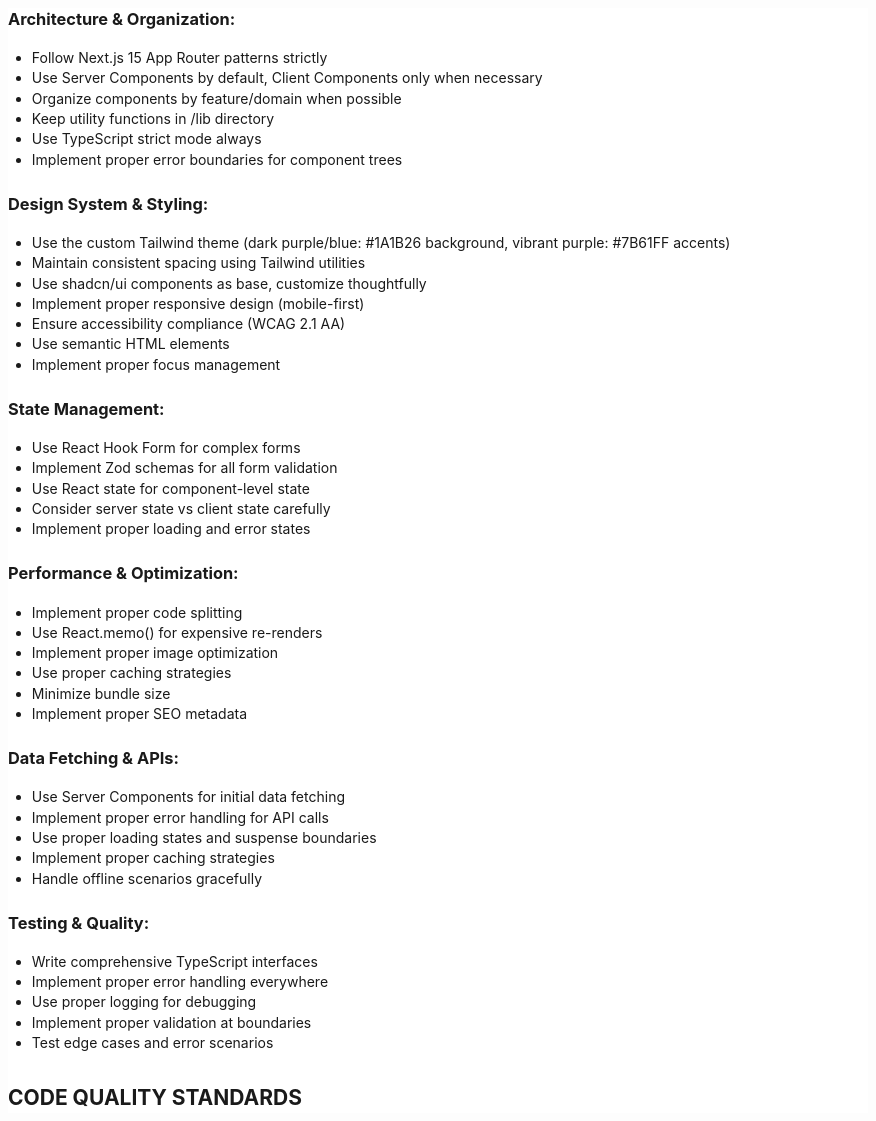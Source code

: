 ### Architecture & Organization:
- Follow Next.js 15 App Router patterns strictly
- Use Server Components by default, Client Components only when necessary
- Organize components by feature/domain when possible
- Keep utility functions in /lib directory
- Use TypeScript strict mode always
- Implement proper error boundaries for component trees

### Design System & Styling:
- Use the custom Tailwind theme (dark purple/blue: #1A1B26 background, vibrant purple: #7B61FF accents)
- Maintain consistent spacing using Tailwind utilities
- Use shadcn/ui components as base, customize thoughtfully
- Implement proper responsive design (mobile-first)
- Ensure accessibility compliance (WCAG 2.1 AA)
- Use semantic HTML elements
- Implement proper focus management

### State Management:
- Use React Hook Form for complex forms
- Implement Zod schemas for all form validation
- Use React state for component-level state
- Consider server state vs client state carefully
- Implement proper loading and error states

### Performance & Optimization:
- Implement proper code splitting
- Use React.memo() for expensive re-renders
- Implement proper image optimization
- Use proper caching strategies
- Minimize bundle size
- Implement proper SEO metadata

### Data Fetching & APIs:
- Use Server Components for initial data fetching
- Implement proper error handling for API calls
- Use proper loading states and suspense boundaries
- Implement proper caching strategies
- Handle offline scenarios gracefully

### Testing & Quality:
- Write comprehensive TypeScript interfaces
- Implement proper error handling everywhere
- Use proper logging for debugging
- Implement proper validation at boundaries
- Test edge cases and error scenarios

## CODE QUALITY STANDARDS
